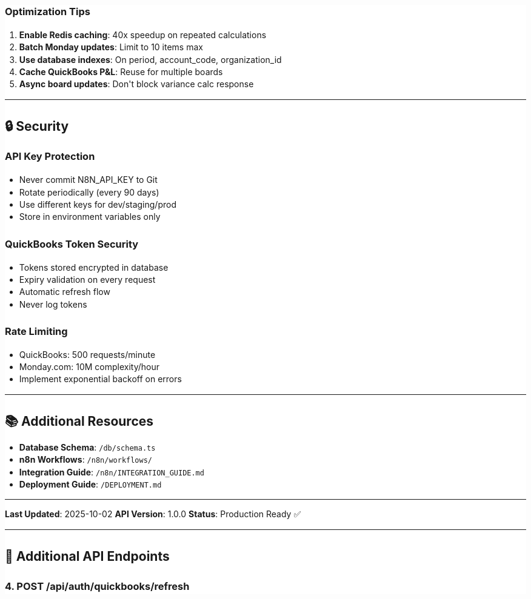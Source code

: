 ### Optimization Tips

1. **Enable Redis caching**: 40x speedup on repeated calculations
2. **Batch Monday updates**: Limit to 10 items max
3. **Use database indexes**: On period, account_code, organization_id
4. **Cache QuickBooks P&L**: Reuse for multiple boards
5. **Async board updates**: Don't block variance calc response

---

## 🔒 Security

### API Key Protection
- Never commit N8N_API_KEY to Git
- Rotate periodically (every 90 days)
- Use different keys for dev/staging/prod
- Store in environment variables only

### QuickBooks Token Security
- Tokens stored encrypted in database
- Expiry validation on every request
- Automatic refresh flow
- Never log tokens

### Rate Limiting
- QuickBooks: 500 requests/minute
- Monday.com: 10M complexity/hour
- Implement exponential backoff on errors

---

## 📚 Additional Resources

- **Database Schema**: `/db/schema.ts`
- **n8n Workflows**: `/n8n/workflows/`
- **Integration Guide**: `/n8n/INTEGRATION_GUIDE.md`
- **Deployment Guide**: `/DEPLOYMENT.md`

---

**Last Updated**: 2025-10-02
**API Version**: 1.0.0
**Status**: Production Ready ✅

---

## 🔄 Additional API Endpoints

### 4. POST /api/auth/quickbooks/refresh
